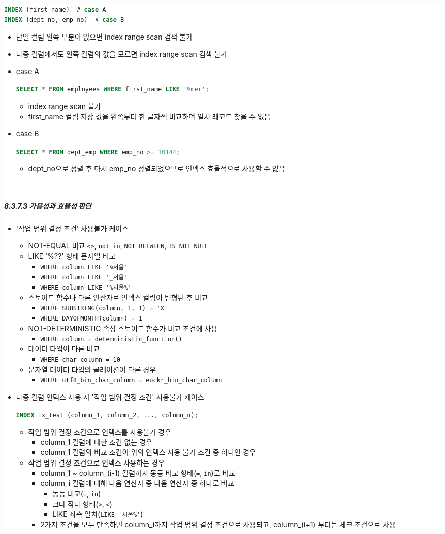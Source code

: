   ```sql
  INDEX (first_name)  # case A
  INDEX (dept_no, emp_no)  # case B
  ```

  - 단일 컬럼 왼쪽 부분이 없으면 index range scan 검색 불가

  - 다중 컬럼에서도 왼쪽 컬럼의 값을 모르면 index range scan 검색 불가

  - case A

    ```sql
    SELECT * FROM employees WHERE first_name LIKE '%mer';
    ```

    - index range scan 불가
    - first_name 컬럼 저장 값을 왼쪽부터 한 글자씩 비교하며 일치 레코드 찾을 수 없음

  - case B

    ```sql
    SELECT * FROM dept_emp WHERE emp_no >= 10144;
    ```

    - dept_no으로 정렬 후 다시 emp_no 정렬되었으므로 인덱스 효율적으로 사용할 수 없음

<br>

##### 8.3.7.3 가용성과 효율성 판단

- '작업 범위 결정 조건' 사용불가 케이스

  - NOT-EQUAL 비교 `<>`, `not in`, `NOT BETWEEN`, `IS NOT NULL` 
  - LIKE '%??' 형태 문자열 비교
    - `WHERE column LIKE '%서울'`
    - `WHERE column LIKE '_서울'`
    - `WHERE column LIKE '%서울%'`
  - 스토어드 함수나 다른 연산자로 인덱스 컬럼이 변형된 후 비교
    - `WHERE SUBSTRING(column, 1, 1) = 'X'`
    - `WHERE DAYOFMONTH(column) = 1`
  - NOT-DETERMINISTIC 속성 스토어드 함수가 비교 조건에 사용
    - `WHERE column = deterministic_function()`
  - 데이터 타입이 다른 비교
    - `WHERE char_column = 10`
  - 문자열 데이터 타입의 콜레이션이 다른 경우
    - `WHERE utf8_bin_char_column = euckr_bin_char_column`

- 다중 컬럼 인덱스 사용 시 '작업 범위 결정 조건' 사용불가 케이스

  ```sql
  INDEX ix_test (column_1, column_2, ..., column_n);
  ```

  - 작업 범위 결정 조건으로 인덱스를 사용불가 경우
    - column_1 컬럼에 대한 조건 없는 경우
    - column_1 컬럼의 비교 조건이 위의 인덱스 사용 불가 조건 중 하나인 경우
  - 작업 범위 결정 조건으로 인덱스 사용하는 경우
    - column_1 ~ column_(i-1) 컬럼까지 동등 비교 형태(`=`, `in`)로 비교
    - column_i 컬럼에 대해 다음 연산자 중 다음 연산자 중 하나로 비교
      - 동등 비교(`=`, `in`)
      - 크다 작다 형태(`>`, `<`)
      - LIKE 좌측 일치(`LIKE '서울%'`)
    - 2가지 조건을 모두 만족하면 column_i까지 작업 범위 결정 조건으로 사용되고, column_(i+1) 부터는 체크 조건으로 사용

